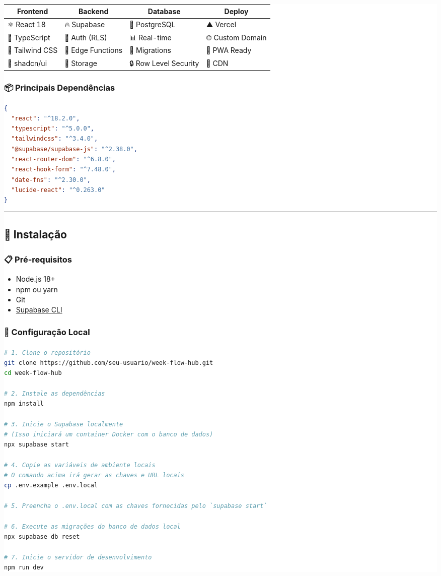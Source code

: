 <div align="center">

| Frontend        | Backend           | Database              | Deploy           |
| --------------- | ----------------- | --------------------- | ---------------- |
| ⚛️ React 18     | 🔥 Supabase       | 🐘 PostgreSQL         | ▲ Vercel         |
| 📘 TypeScript   | 🔐 Auth (RLS)     | 📊 Real-time          | 🌐 Custom Domain |
| 🎨 Tailwind CSS | 📧 Edge Functions | 🔄 Migrations         | 📱 PWA Ready     |
| 🧩 shadcn/ui    | 📁 Storage        | 🔒 Row Level Security | 🚀 CDN           |

</div>

### 📦 Principais Dependências

```json
{
  "react": "^18.2.0",
  "typescript": "^5.0.0",
  "tailwindcss": "^3.4.0",
  "@supabase/supabase-js": "^2.38.0",
  "react-router-dom": "^6.8.0",
  "react-hook-form": "^7.48.0",
  "date-fns": "^2.30.0",
  "lucide-react": "^0.263.0"
}
```

---

## 🚀 Instalação

### 📋 Pré-requisitos

- Node.js 18+
- npm ou yarn
- Git
- [Supabase CLI](https://supabase.com/docs/guides/cli)

### 🔧 Configuração Local

```bash
# 1. Clone o repositório
git clone https://github.com/seu-usuario/week-flow-hub.git
cd week-flow-hub

# 2. Instale as dependências
npm install

# 3. Inicie o Supabase localmente
# (Isso iniciará um container Docker com o banco de dados)
npx supabase start

# 4. Copie as variáveis de ambiente locais
# O comando acima irá gerar as chaves e URL locais
cp .env.example .env.local

# 5. Preencha o .env.local com as chaves fornecidas pelo `supabase start`

# 6. Execute as migrações do banco de dados local
npx supabase db reset

# 7. Inicie o servidor de desenvolvimento
npm run dev
```